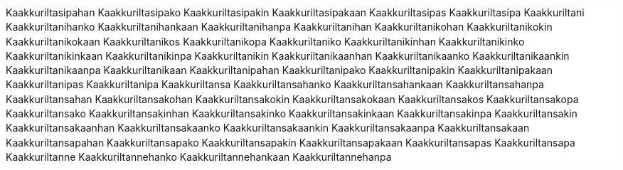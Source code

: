 Kaakkuriltasipahan
Kaakkuriltasipako
Kaakkuriltasipakin
Kaakkuriltasipakaan
Kaakkuriltasipas
Kaakkuriltasipa
Kaakkuriltani
Kaakkuriltanihanko
Kaakkuriltanihankaan
Kaakkuriltanihanpa
Kaakkuriltanihan
Kaakkuriltanikohan
Kaakkuriltanikokin
Kaakkuriltanikokaan
Kaakkuriltanikos
Kaakkuriltanikopa
Kaakkuriltaniko
Kaakkuriltanikinhan
Kaakkuriltanikinko
Kaakkuriltanikinkaan
Kaakkuriltanikinpa
Kaakkuriltanikin
Kaakkuriltanikaanhan
Kaakkuriltanikaanko
Kaakkuriltanikaankin
Kaakkuriltanikaanpa
Kaakkuriltanikaan
Kaakkuriltanipahan
Kaakkuriltanipako
Kaakkuriltanipakin
Kaakkuriltanipakaan
Kaakkuriltanipas
Kaakkuriltanipa
Kaakkuriltansa
Kaakkuriltansahanko
Kaakkuriltansahankaan
Kaakkuriltansahanpa
Kaakkuriltansahan
Kaakkuriltansakohan
Kaakkuriltansakokin
Kaakkuriltansakokaan
Kaakkuriltansakos
Kaakkuriltansakopa
Kaakkuriltansako
Kaakkuriltansakinhan
Kaakkuriltansakinko
Kaakkuriltansakinkaan
Kaakkuriltansakinpa
Kaakkuriltansakin
Kaakkuriltansakaanhan
Kaakkuriltansakaanko
Kaakkuriltansakaankin
Kaakkuriltansakaanpa
Kaakkuriltansakaan
Kaakkuriltansapahan
Kaakkuriltansapako
Kaakkuriltansapakin
Kaakkuriltansapakaan
Kaakkuriltansapas
Kaakkuriltansapa
Kaakkuriltanne
Kaakkuriltannehanko
Kaakkuriltannehankaan
Kaakkuriltannehanpa